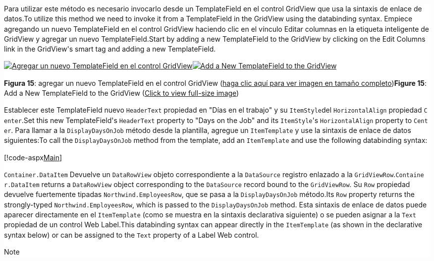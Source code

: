<span data-ttu-id="5c995-261">Para utilizar este método es necesario invocarlo desde un TemplateField en el control GridView que usa la sintaxis de enlace de datos.</span><span class="sxs-lookup"><span data-stu-id="5c995-261">To utilize this method we need to invoke it from a TemplateField in the GridView using the databinding syntax.</span></span> <span data-ttu-id="5c995-262">Empiece agregando un nuevo TemplateField en el control GridView haciendo clic en el vínculo Editar columnas en la etiqueta inteligente de GridView y agregar un nuevo TemplateField.</span><span class="sxs-lookup"><span data-stu-id="5c995-262">Start by adding a new TemplateField to the GridView by clicking on the Edit Columns link in the GridView's smart tag and adding a new TemplateField.</span></span>


<span data-ttu-id="5c995-263">[![Agregar un nuevo TemplateField en el control GridView](using-templatefields-in-the-gridview-control-cs/_static/image44.png)](using-templatefields-in-the-gridview-control-cs/_static/image43.png)</span><span class="sxs-lookup"><span data-stu-id="5c995-263">[![Add a New TemplateField to the GridView](using-templatefields-in-the-gridview-control-cs/_static/image44.png)](using-templatefields-in-the-gridview-control-cs/_static/image43.png)</span></span>

<span data-ttu-id="5c995-264">**Figura 15**: agregar un nuevo TemplateField en el control GridView ([haga clic aquí para ver imagen en tamaño completo](using-templatefields-in-the-gridview-control-cs/_static/image45.png))</span><span class="sxs-lookup"><span data-stu-id="5c995-264">**Figure 15**: Add a New TemplateField to the GridView ([Click to view full-size image](using-templatefields-in-the-gridview-control-cs/_static/image45.png))</span></span>


<span data-ttu-id="5c995-265">Establecer este TemplateField nuevo `HeaderText` propiedad en "Días en el trabajo" y su `ItemStyle`del `HorizontalAlign` propiedad `Center`.</span><span class="sxs-lookup"><span data-stu-id="5c995-265">Set this new TemplateField's `HeaderText` property to "Days on the Job" and its `ItemStyle`'s `HorizontalAlign` property to `Center`.</span></span> <span data-ttu-id="5c995-266">Para llamar a la `DisplayDaysOnJob` método desde la plantilla, agregue un `ItemTemplate` y use la sintaxis de enlace de datos siguientes:</span><span class="sxs-lookup"><span data-stu-id="5c995-266">To call the `DisplayDaysOnJob` method from the template, add an `ItemTemplate` and use the following databinding syntax:</span></span>


[!code-aspx[Main](using-templatefields-in-the-gridview-control-cs/samples/sample6.aspx)]

<span data-ttu-id="5c995-267">`Container.DataItem` Devuelve un `DataRowView` objeto correspondiente a la `DataSource` registro enlazado a la `GridViewRow`.</span><span class="sxs-lookup"><span data-stu-id="5c995-267">`Container.DataItem` returns a `DataRowView` object corresponding to the `DataSource` record bound to the `GridViewRow`.</span></span> <span data-ttu-id="5c995-268">Su `Row` propiedad devuelve fuertemente tipadas `Northwind.EmployeesRow`, que se pasa a la `DisplayDaysOnJob` método.</span><span class="sxs-lookup"><span data-stu-id="5c995-268">Its `Row` property returns the strongly-typed `Northwind.EmployeesRow`, which is passed to the `DisplayDaysOnJob` method.</span></span> <span data-ttu-id="5c995-269">Esta sintaxis de enlace de datos puede aparecer directamente en el `ItemTemplate` (como se muestra en la sintaxis declarativa siguiente) o se pueden asignar a la `Text` propiedad de un control Web Label.</span><span class="sxs-lookup"><span data-stu-id="5c995-269">This databinding syntax can appear directly in the `ItemTemplate` (as shown in the declarative syntax below) or can be assigned to the `Text` property of a Label Web control.</span></span>

> [!NOTE]
